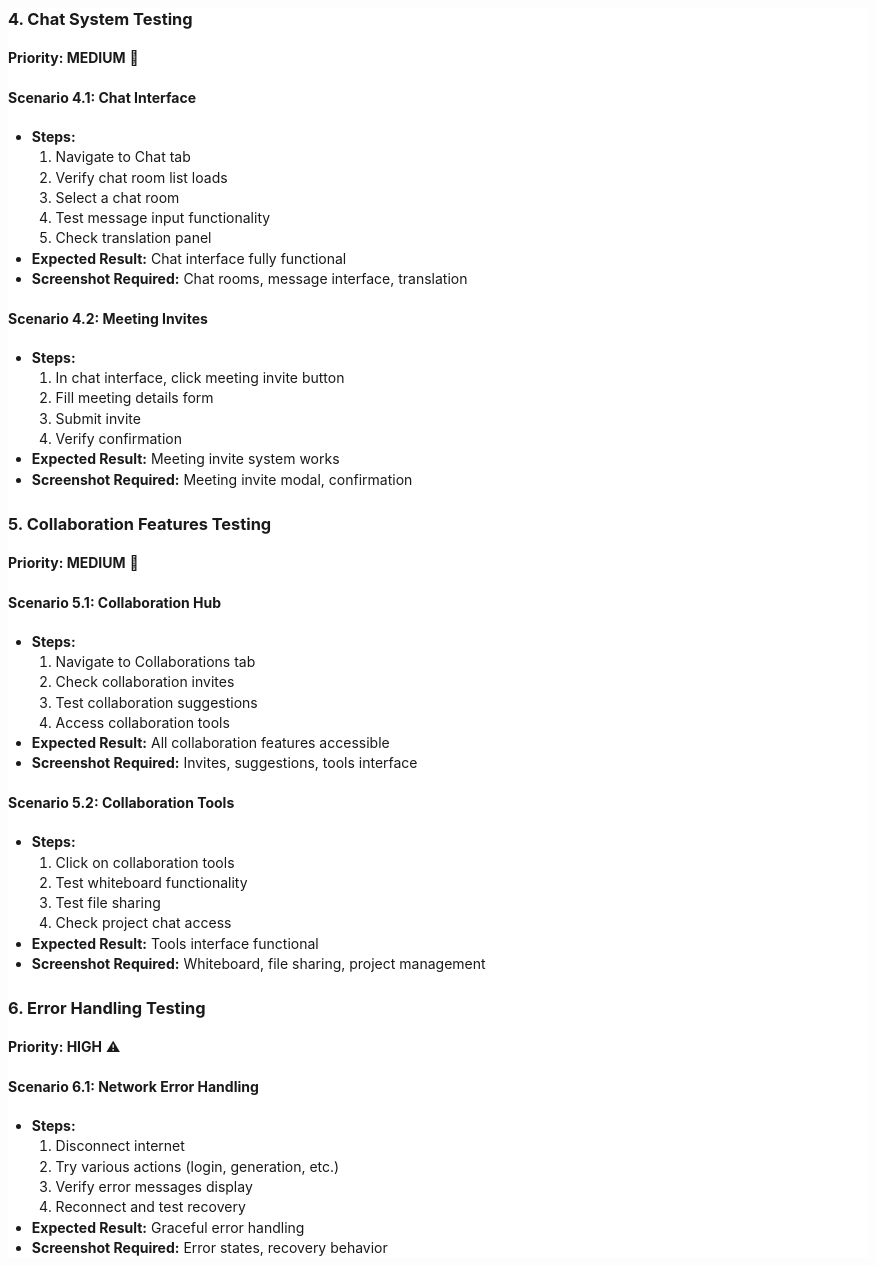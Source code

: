 ### **4. Chat System Testing**
**Priority: MEDIUM** 📝

#### Scenario 4.1: Chat Interface
- **Steps:**
  1. Navigate to Chat tab
  2. Verify chat room list loads
  3. Select a chat room
  4. Test message input functionality
  5. Check translation panel
- **Expected Result:** Chat interface fully functional
- **Screenshot Required:** Chat rooms, message interface, translation

#### Scenario 4.2: Meeting Invites
- **Steps:**
  1. In chat interface, click meeting invite button
  2. Fill meeting details form
  3. Submit invite
  4. Verify confirmation
- **Expected Result:** Meeting invite system works
- **Screenshot Required:** Meeting invite modal, confirmation

### **5. Collaboration Features Testing**
**Priority: MEDIUM** 📝

#### Scenario 5.1: Collaboration Hub
- **Steps:**
  1. Navigate to Collaborations tab
  2. Check collaboration invites
  3. Test collaboration suggestions
  4. Access collaboration tools
- **Expected Result:** All collaboration features accessible
- **Screenshot Required:** Invites, suggestions, tools interface

#### Scenario 5.2: Collaboration Tools
- **Steps:**
  1. Click on collaboration tools
  2. Test whiteboard functionality
  3. Test file sharing
  4. Check project chat access
- **Expected Result:** Tools interface functional
- **Screenshot Required:** Whiteboard, file sharing, project management

### **6. Error Handling Testing**
**Priority: HIGH** ⚠️

#### Scenario 6.1: Network Error Handling
- **Steps:**
  1. Disconnect internet
  2. Try various actions (login, generation, etc.)
  3. Verify error messages display
  4. Reconnect and test recovery
- **Expected Result:** Graceful error handling
- **Screenshot Required:** Error states, recovery behavior

